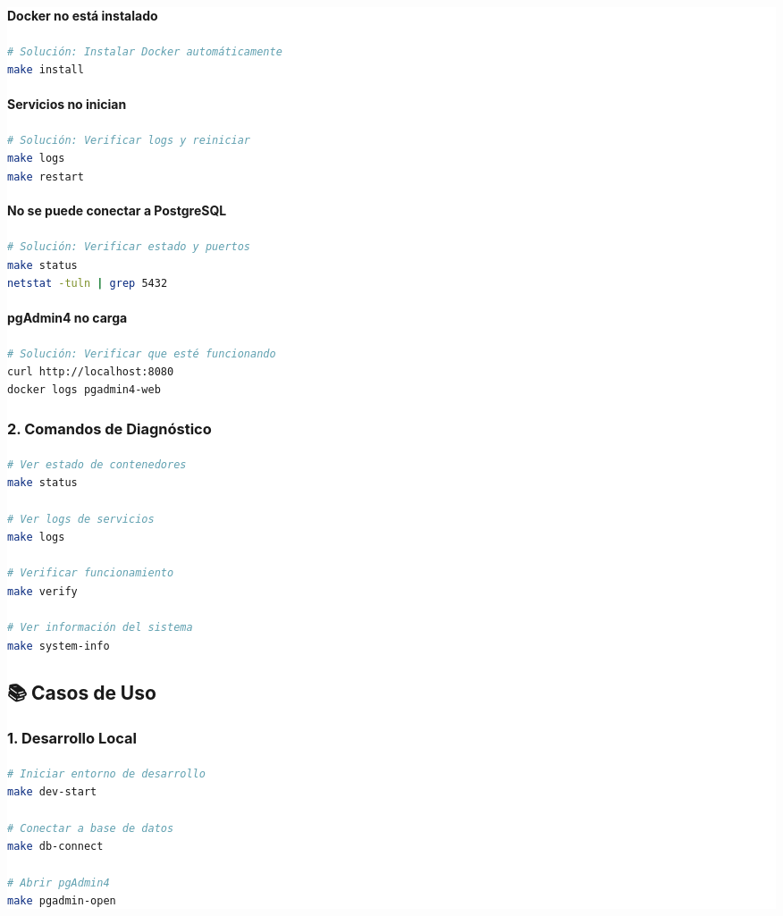 #### **Docker no está instalado**
```bash
# Solución: Instalar Docker automáticamente
make install
```

#### **Servicios no inician**
```bash
# Solución: Verificar logs y reiniciar
make logs
make restart
```

#### **No se puede conectar a PostgreSQL**
```bash
# Solución: Verificar estado y puertos
make status
netstat -tuln | grep 5432
```

#### **pgAdmin4 no carga**
```bash
# Solución: Verificar que esté funcionando
curl http://localhost:8080
docker logs pgadmin4-web
```

### 2. **Comandos de Diagnóstico**
```bash
# Ver estado de contenedores
make status

# Ver logs de servicios
make logs

# Verificar funcionamiento
make verify

# Ver información del sistema
make system-info
```

## 📚 Casos de Uso

### 1. **Desarrollo Local**
```bash
# Iniciar entorno de desarrollo
make dev-start

# Conectar a base de datos
make db-connect

# Abrir pgAdmin4
make pgadmin-open
```
